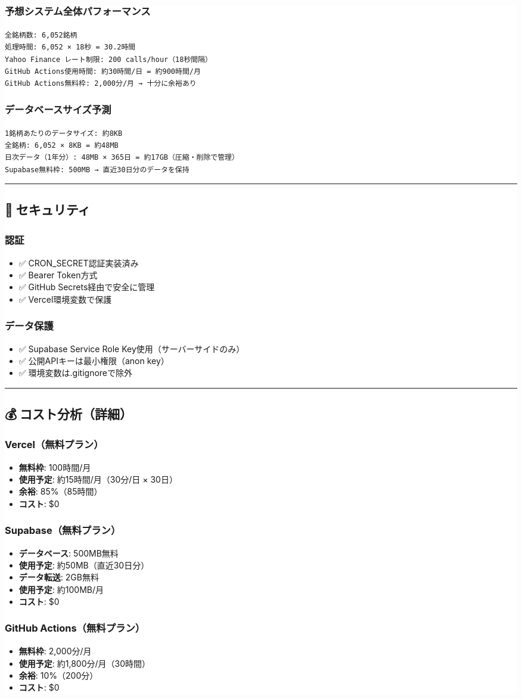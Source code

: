 ### 予想システム全体パフォーマンス
```
全銘柄数: 6,052銘柄
処理時間: 6,052 × 18秒 = 30.2時間
Yahoo Finance レート制限: 200 calls/hour（18秒間隔）
GitHub Actions使用時間: 約30時間/日 = 約900時間/月
GitHub Actions無料枠: 2,000分/月 → 十分に余裕あり
```

### データベースサイズ予測
```
1銘柄あたりのデータサイズ: 約8KB
全銘柄: 6,052 × 8KB = 約48MB
日次データ（1年分）: 48MB × 365日 = 約17GB（圧縮・削除で管理）
Supabase無料枠: 500MB → 直近30日分のデータを保持
```

---

## 🔐 セキュリティ

### 認証
- ✅ CRON_SECRET認証実装済み
- ✅ Bearer Token方式
- ✅ GitHub Secrets経由で安全に管理
- ✅ Vercel環境変数で保護

### データ保護
- ✅ Supabase Service Role Key使用（サーバーサイドのみ）
- ✅ 公開APIキーは最小権限（anon key）
- ✅ 環境変数は.gitignoreで除外

---

## 💰 コスト分析（詳細）

### Vercel（無料プラン）
- **無料枠**: 100時間/月
- **使用予定**: 約15時間/月（30分/日 × 30日）
- **余裕**: 85%（85時間）
- **コスト**: $0

### Supabase（無料プラン）
- **データベース**: 500MB無料
- **使用予定**: 約50MB（直近30日分）
- **データ転送**: 2GB無料
- **使用予定**: 約100MB/月
- **コスト**: $0

### GitHub Actions（無料プラン）
- **無料枠**: 2,000分/月
- **使用予定**: 約1,800分/月（30時間）
- **余裕**: 10%（200分）
- **コスト**: $0
